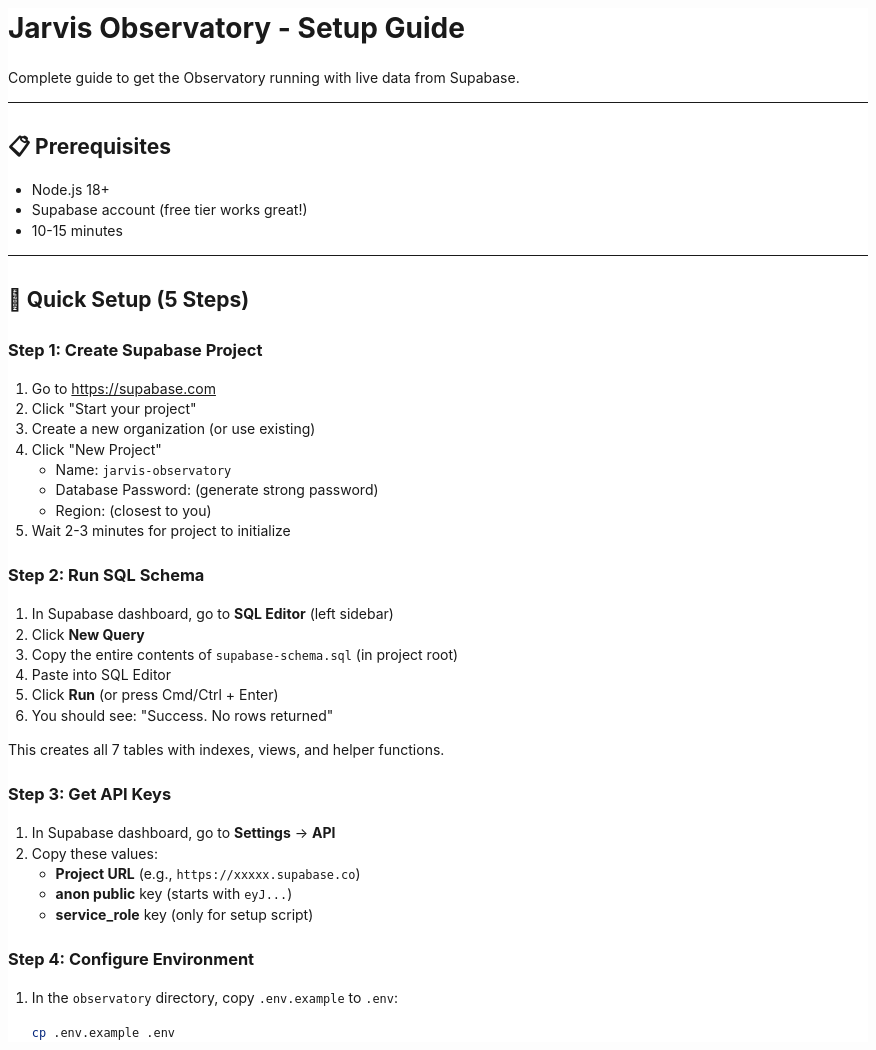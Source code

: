 # Jarvis Observatory - Setup Guide

Complete guide to get the Observatory running with live data from Supabase.

---

## 📋 Prerequisites

- Node.js 18+
- Supabase account (free tier works great!)
- 10-15 minutes

---

## 🚀 Quick Setup (5 Steps)

### Step 1: Create Supabase Project

1. Go to https://supabase.com
2. Click "Start your project"
3. Create a new organization (or use existing)
4. Click "New Project"
   - Name: `jarvis-observatory`
   - Database Password: (generate strong password)
   - Region: (closest to you)
5. Wait 2-3 minutes for project to initialize

### Step 2: Run SQL Schema

1. In Supabase dashboard, go to **SQL Editor** (left sidebar)
2. Click **New Query**
3. Copy the entire contents of `supabase-schema.sql` (in project root)
4. Paste into SQL Editor
5. Click **Run** (or press Cmd/Ctrl + Enter)
6. You should see: "Success. No rows returned"

This creates all 7 tables with indexes, views, and helper functions.

### Step 3: Get API Keys

1. In Supabase dashboard, go to **Settings** -> **API**
2. Copy these values:
   - **Project URL** (e.g., `https://xxxxx.supabase.co`)
   - **anon public** key (starts with `eyJ...`)
   - **service_role** key (only for setup script)

### Step 4: Configure Environment

1. In the `observatory` directory, copy `.env.example` to `.env`:
   ```bash
   cp .env.example .env
   ```
